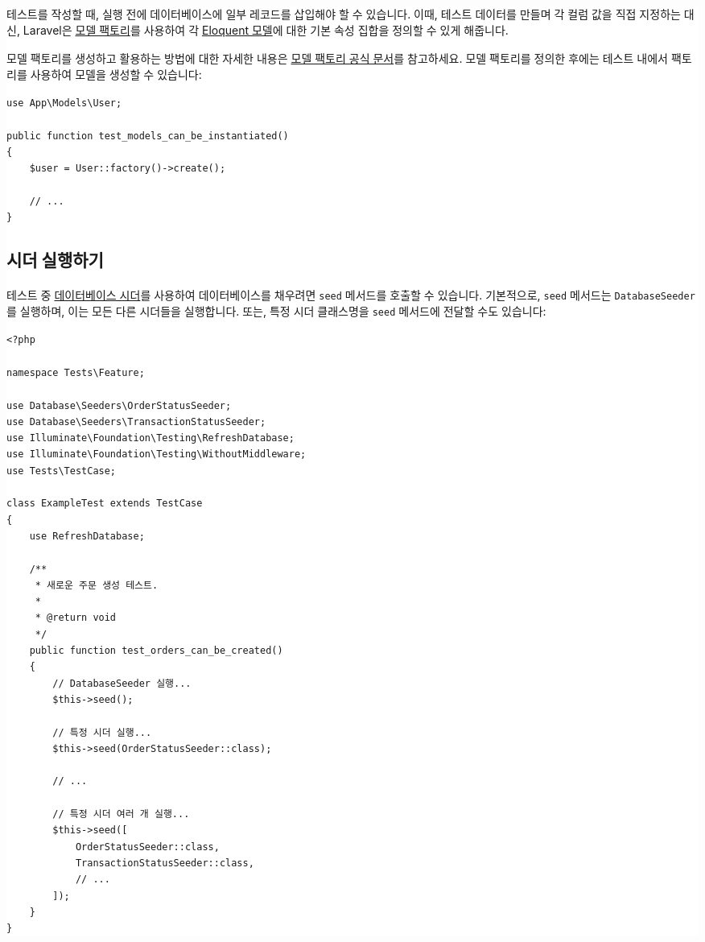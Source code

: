 테스트를 작성할 때, 실행 전에 데이터베이스에 일부 레코드를 삽입해야 할 수 있습니다. 이때, 테스트 데이터를 만들며 각 컬럼 값을 직접 지정하는 대신, Laravel은 [모델 팩토리](/docs/{{version}}/eloquent-factories)를 사용하여 각 [Eloquent 모델](/docs/{{version}}/eloquent)에 대한 기본 속성 집합을 정의할 수 있게 해줍니다.

모델 팩토리를 생성하고 활용하는 방법에 대한 자세한 내용은 [모델 팩토리 공식 문서](/docs/{{version}}/eloquent-factories)를 참고하세요. 모델 팩토리를 정의한 후에는 테스트 내에서 팩토리를 사용하여 모델을 생성할 수 있습니다:

    use App\Models\User;

    public function test_models_can_be_instantiated()
    {
        $user = User::factory()->create();

        // ...
    }

<a name="running-seeders"></a>
## 시더 실행하기

테스트 중 [데이터베이스 시더](/docs/{{version}}/seeding)를 사용하여 데이터베이스를 채우려면 `seed` 메서드를 호출할 수 있습니다. 기본적으로, `seed` 메서드는 `DatabaseSeeder`를 실행하며, 이는 모든 다른 시더들을 실행합니다. 또는, 특정 시더 클래스명을 `seed` 메서드에 전달할 수도 있습니다:

    <?php

    namespace Tests\Feature;

    use Database\Seeders\OrderStatusSeeder;
    use Database\Seeders\TransactionStatusSeeder;
    use Illuminate\Foundation\Testing\RefreshDatabase;
    use Illuminate\Foundation\Testing\WithoutMiddleware;
    use Tests\TestCase;

    class ExampleTest extends TestCase
    {
        use RefreshDatabase;

        /**
         * 새로운 주문 생성 테스트.
         *
         * @return void
         */
        public function test_orders_can_be_created()
        {
            // DatabaseSeeder 실행...
            $this->seed();

            // 특정 시더 실행...
            $this->seed(OrderStatusSeeder::class);

            // ...

            // 특정 시더 여러 개 실행...
            $this->seed([
                OrderStatusSeeder::class,
                TransactionStatusSeeder::class,
                // ...
            ]);
        }
    }
